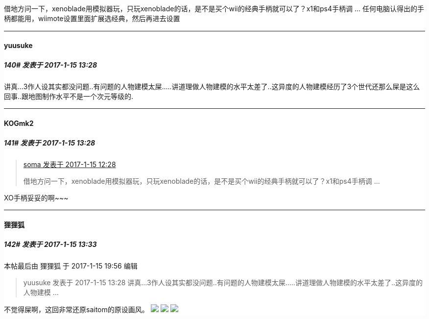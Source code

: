 借地方问一下，xenoblade用模拟器玩，只玩xenoblade的话，是不是买个wii的经典手柄就可以了？x1和ps4手柄调 ...</blockquote>
任何电脑认得出的手柄都能用，wiimote设置里面扩展选经典，然后再进去设置







*****

####  yuusuke  
##### 140#       发表于 2017-1-15 13:28




讲真...3作人设其实都没问题..有问题的人物建模太屎.....讲道理做人物建模的水平太差了..这异度的人物建模经历了3个世代还那么屎是这么回事..跟地图制作水平不是一个次元等级的.







*****

####  KOGmk2  
##### 141#       发表于 2017-1-15 13:28



<blockquote><a href="httphttps://bbs.saraba1st.com/2b/forum.php?mod=redirect&amp;goto=findpost&amp;pid=34827150&amp;ptid=1368000" target="_blank">soma 发表于 2017-1-15 12:28</a>

借地方问一下，xenoblade用模拟器玩，只玩xenoblade的话，是不是买个wii的经典手柄就可以了？x1和ps4手柄调 ...</blockquote>
XO手柄妥妥的啊~~~







*****

####  狸狸狐  
##### 142#       发表于 2017-1-15 13:33



 本帖最后由 狸狸狐 于 2017-1-15 19:56 编辑 
<blockquote>yuusuke 发表于 2017-1-15 13:28
讲真...3作人设其实都没问题..有问题的人物建模太屎.....讲道理做人物建模的水平太差了..这异度的人物建模 ...</blockquote>
不觉得屎啊，这回非常还原saitom的原设画风。


<img src="http://i907.photobucket.com/albums/ac276/foxhuyi/5maai4g_zpsyqrhfikh.png" referrerpolicy="no-referrer">


<img src="http://i907.photobucket.com/albums/ac276/foxhuyi/001f_zpse6vvzv53.jpg" referrerpolicy="no-referrer">



<img src="http://i907.photobucket.com/albums/ac276/foxhuyi/OikJmp0_zpsjrfc4swy.png" referrerpolicy="no-referrer">
